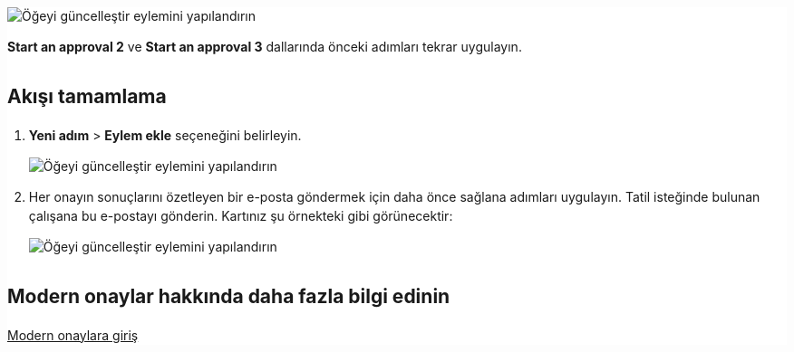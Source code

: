    ![Öğeyi güncelleştir eylemini yapılandırın](./media/parallel-modern-approvals/configure-update-item.png)

**Start an approval 2** ve **Start an approval 3** dallarında önceki adımları tekrar uygulayın.

## <a name="complete-the-flow"></a>Akışı tamamlama
1. **Yeni adım** > **Eylem ekle** seçeneğini belirleyin.
   
    ![Öğeyi güncelleştir eylemini yapılandırın](includes/media/parallel-modern-approvals/add-an-action-2-step.png)
2. Her onayın sonuçlarını özetleyen bir e-posta göndermek için daha önce sağlana adımları uygulayın. Tatil isteğinde bulunan çalışana bu e-postayı gönderin. Kartınız şu örnekteki gibi görünecektir:
   
   ![Öğeyi güncelleştir eylemini yapılandırın](./media/parallel-modern-approvals/final-email-card.png)

## <a name="learn-more-about-modern-approvals"></a>Modern onaylar hakkında daha fazla bilgi edinin
[Modern onaylara giriş](modern-approvals.md)

